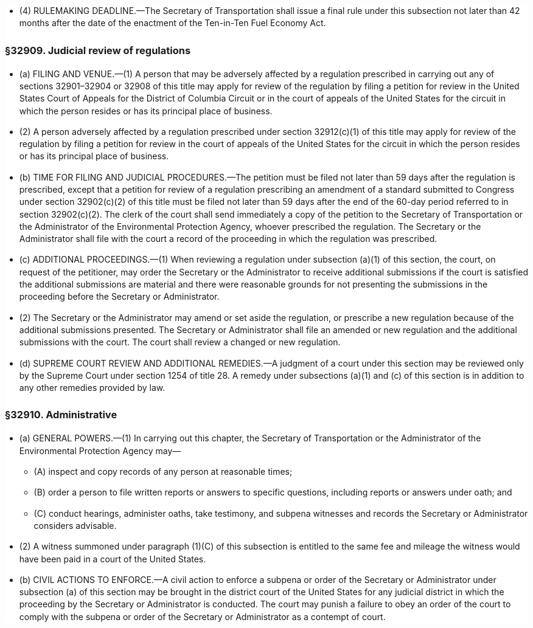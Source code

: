   * (4) RULEMAKING DEADLINE.—The Secretary of Transportation shall issue a final rule under this subsection not later than 42 months after the date of the enactment of the Ten-in-Ten Fuel Economy Act.

### §32909. Judicial review of regulations
* (a) FILING AND VENUE.—(1) A person that may be adversely affected by a regulation prescribed in carrying out any of sections 32901–32904 or 32908 of this title may apply for review of the regulation by filing a petition for review in the United States Court of Appeals for the District of Columbia Circuit or in the court of appeals of the United States for the circuit in which the person resides or has its principal place of business.

* (2) A person adversely affected by a regulation prescribed under section 32912(c)(1) of this title may apply for review of the regulation by filing a petition for review in the court of appeals of the United States for the circuit in which the person resides or has its principal place of business.

* (b) TIME FOR FILING AND JUDICIAL PROCEDURES.—The petition must be filed not later than 59 days after the regulation is prescribed, except that a petition for review of a regulation prescribing an amendment of a standard submitted to Congress under section 32902(c)(2) of this title must be filed not later than 59 days after the end of the 60-day period referred to in section 32902(c)(2). The clerk of the court shall send immediately a copy of the petition to the Secretary of Transportation or the Administrator of the Environmental Protection Agency, whoever prescribed the regulation. The Secretary or the Administrator shall file with the court a record of the proceeding in which the regulation was prescribed.

* (c) ADDITIONAL PROCEEDINGS.—(1) When reviewing a regulation under subsection (a)(1) of this section, the court, on request of the petitioner, may order the Secretary or the Administrator to receive additional submissions if the court is satisfied the additional submissions are material and there were reasonable grounds for not presenting the submissions in the proceeding before the Secretary or Administrator.

* (2) The Secretary or the Administrator may amend or set aside the regulation, or prescribe a new regulation because of the additional submissions presented. The Secretary or Administrator shall file an amended or new regulation and the additional submissions with the court. The court shall review a changed or new regulation.

* (d) SUPREME COURT REVIEW AND ADDITIONAL REMEDIES.—A judgment of a court under this section may be reviewed only by the Supreme Court under section 1254 of title 28. A remedy under subsections (a)(1) and (c) of this section is in addition to any other remedies provided by law.

### §32910. Administrative
* (a) GENERAL POWERS.—(1) In carrying out this chapter, the Secretary of Transportation or the Administrator of the Environmental Protection Agency may—

  * (A) inspect and copy records of any person at reasonable times;

  * (B) order a person to file written reports or answers to specific questions, including reports or answers under oath; and

  * (C) conduct hearings, administer oaths, take testimony, and subpena witnesses and records the Secretary or Administrator considers advisable.


* (2) A witness summoned under paragraph (1)(C) of this subsection is entitled to the same fee and mileage the witness would have been paid in a court of the United States.

* (b) CIVIL ACTIONS TO ENFORCE.—A civil action to enforce a subpena or order of the Secretary or Administrator under subsection (a) of this section may be brought in the district court of the United States for any judicial district in which the proceeding by the Secretary or Administrator is conducted. The court may punish a failure to obey an order of the court to comply with the subpena or order of the Secretary or Administrator as a contempt of court.
